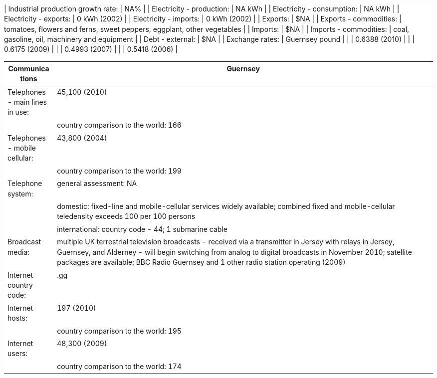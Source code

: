 | Industrial production growth rate: | NA% |
| Electricity - production: | NA kWh |
| Electricity - consumption: | NA kWh |
| Electricity - exports: | 0 kWh (2002) |
| Electricity - imports: | 0 kWh (2002) |
| Exports: | $NA |
| Exports - commodities: | tomatoes, flowers and ferns, sweet peppers, eggplant, other vegetables |
| Imports: | $NA |
| Imports - commodities: | coal, gasoline, oil, machinery and equipment |
| Debt - external: | $NA |
| Exchange rates: | Guernsey pound |
| | 0.6388 (2010) |
| | 0.6175 (2009) |
| | 0.4993 (2007) |
| | 0.5418 (2006) |


| Communications | Guernsey |
| --- | --- |
| Telephones - main lines in use: | 45,100 (2010) |
| | country comparison to the world: 166 |
| Telephones - mobile cellular: | 43,800 (2004) |
| | country comparison to the world: 199 |
| Telephone system: | general assessment: NA |
| | domestic: fixed-line and mobile-cellular services widely available; combined fixed and mobile-cellular teledensity exceeds 100 per 100 persons |
| | international: country code - 44; 1 submarine cable |
| Broadcast media: | multiple UK terrestrial television broadcasts - received via a transmitter in Jersey with relays in Jersey, Guernsey, and Alderney - will begin switching from analog to digital broadcasts in November 2010; satellite packages are available; BBC Radio Guernsey and 1 other radio station operating (2009) |
| Internet country code: | .gg |
| Internet hosts: | 197 (2010) |
| | country comparison to the world: 195 |
| Internet users: | 48,300 (2009) |
| | country comparison to the world: 174 |
